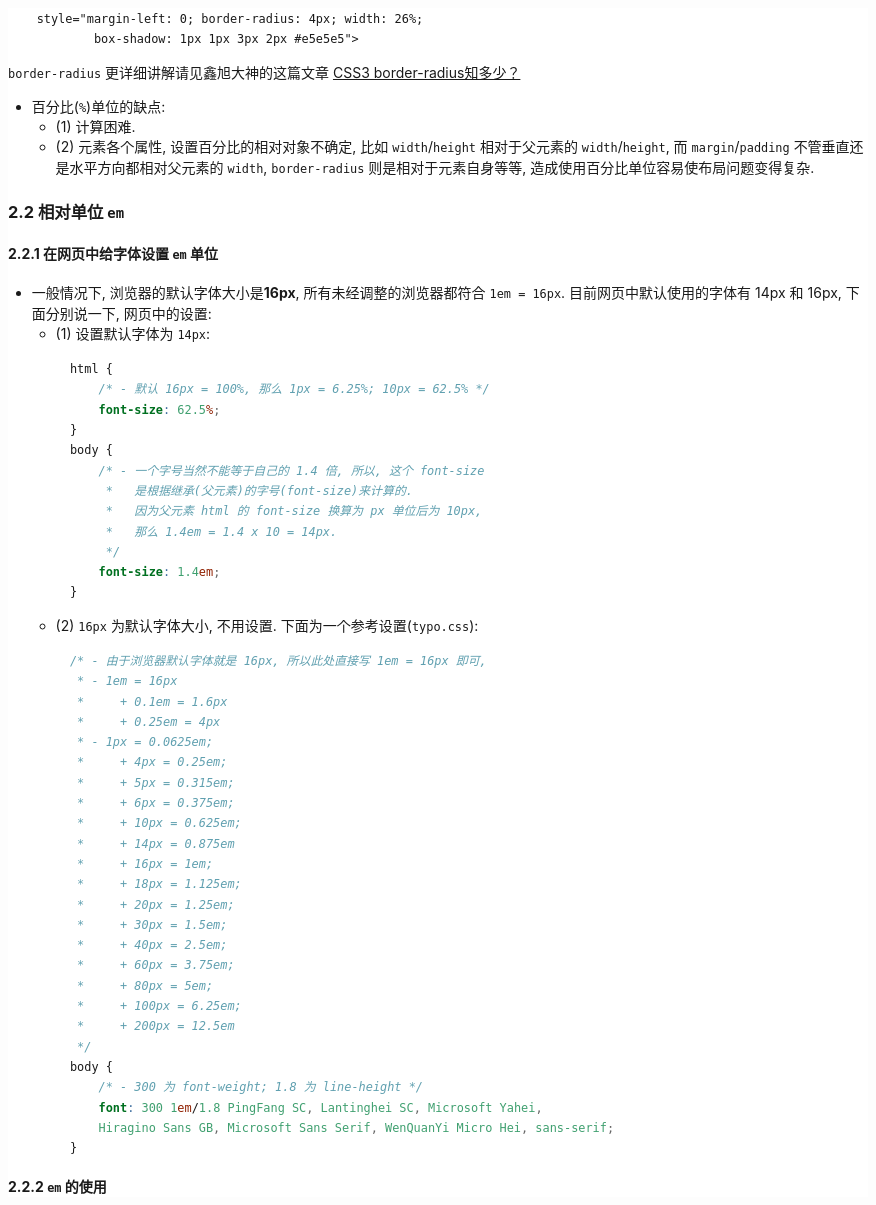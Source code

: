         style="margin-left: 0; border-radius: 4px; width: 26%;
                box-shadow: 1px 1px 3px 2px #e5e5e5">

  `border-radius` 更详细讲解请见鑫旭大神的这篇文章
  [CSS3 border-radius知多少？](https://www.zhangxinxu.com/wordpress/2015/11/css3-border-radius-tips/?shrink=1)

- 百分比(`%`)单位的缺点:
    + (1) 计算困难.
    + (2) 元素各个属性, 设置百分比的相对对象不确定, 比如 `width`/`height`
      相对于父元素的 `width`/`height`, 而 `margin`/`padding`
      不管垂直还是水平方向都相对父元素的 `width`, `border-radius`
      则是相对于元素自身等等, 造成使用百分比单位容易使布局问题变得复杂.


### 2.2 相对单位 `em`
#### 2.2.1 在网页中给字体设置 `em` 单位
- 一般情况下, 浏览器的默认字体大小是**16px**,
  所有未经调整的浏览器都符合 `1em = 16px`.
  目前网页中默认使用的字体有 14px 和 16px, 下面分别说一下, 网页中的设置:
    + (1) 设置默认字体为 `14px`:
      ```css
        html {
            /* - 默认 16px = 100%, 那么 1px = 6.25%; 10px = 62.5% */
            font-size: 62.5%;
        }
        body {
            /* - 一个字号当然不能等于自己的 1.4 倍, 所以, 这个 font-size
             *   是根据继承(父元素)的字号(font-size)来计算的. 
             *   因为父元素 html 的 font-size 换算为 px 单位后为 10px, 
             *   那么 1.4em = 1.4 x 10 = 14px.
             */
            font-size: 1.4em;
        }
      ```
    + (2) `16px` 为默认字体大小, 不用设置. 下面为一个参考设置(`typo.css`):
      ```css
        /* - 由于浏览器默认字体就是 16px, 所以此处直接写 1em = 16px 即可,
         * - 1em = 16px 
         *     + 0.1em = 1.6px 
         *     + 0.25em = 4px
         * - 1px = 0.0625em;
         *     + 4px = 0.25em;
         *     + 5px = 0.315em; 
         *     + 6px = 0.375em;
         *     + 10px = 0.625em;
         *     + 14px = 0.875em
         *     + 16px = 1em;
         *     + 18px = 1.125em;
         *     + 20px = 1.25em;
         *     + 30px = 1.5em;
         *     + 40px = 2.5em;
         *     + 60px = 3.75em;
         *     + 80px = 5em;
         *     + 100px = 6.25em;
         *     + 200px = 12.5em 
         */
        body {
            /* - 300 为 font-weight; 1.8 为 line-height */
            font: 300 1em/1.8 PingFang SC, Lantinghei SC, Microsoft Yahei,
            Hiragino Sans GB, Microsoft Sans Serif, WenQuanYi Micro Hei, sans-serif;
        }
      ```
#### 2.2.2 `em` 的使用